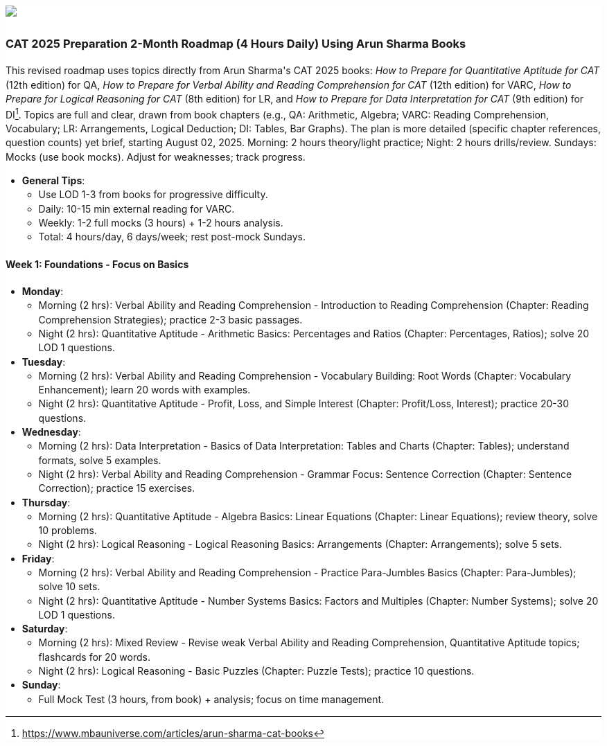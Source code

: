 <img src="https://r2cdn.perplexity.ai/pplx-full-logo-primary-dark%402x.png" class="logo" width="120"/>

### CAT 2025 Preparation 2-Month Roadmap (4 Hours Daily) Using Arun Sharma Books

This revised roadmap uses topics directly from Arun Sharma's CAT 2025 books: *How to Prepare for Quantitative Aptitude for CAT* (12th edition) for QA, *How to Prepare for Verbal Ability and Reading Comprehension for CAT* (12th edition) for VARC, *How to Prepare for Logical Reasoning for CAT* (8th edition) for LR, and *How to Prepare for Data Interpretation for CAT* (9th edition) for DI[^1]. Topics are full and clear, drawn from book chapters (e.g., QA: Arithmetic, Algebra; VARC: Reading Comprehension, Vocabulary; LR: Arrangements, Logical Deduction; DI: Tables, Bar Graphs). The plan is more detailed (specific chapter references, question counts) yet brief, starting August 02, 2025. Morning: 2 hours theory/light practice; Night: 2 hours drills/review. Sundays: Mocks (use book mocks). Adjust for weaknesses; track progress.

- **General Tips**:
    - Use LOD 1-3 from books for progressive difficulty.
    - Daily: 10-15 min external reading for VARC.
    - Weekly: 1-2 full mocks (3 hours) + 1-2 hours analysis.
    - Total: 4 hours/day, 6 days/week; rest post-mock Sundays.


#### Week 1: Foundations - Focus on Basics

- **Monday**:
    - Morning (2 hrs): Verbal Ability and Reading Comprehension - Introduction to Reading Comprehension (Chapter: Reading Comprehension Strategies); practice 2-3 basic passages.
    - Night (2 hrs): Quantitative Aptitude - Arithmetic Basics: Percentages and Ratios (Chapter: Percentages, Ratios); solve 20 LOD 1 questions.
- **Tuesday**:
    - Morning (2 hrs): Verbal Ability and Reading Comprehension - Vocabulary Building: Root Words (Chapter: Vocabulary Enhancement); learn 20 words with examples.
    - Night (2 hrs): Quantitative Aptitude - Profit, Loss, and Simple Interest (Chapter: Profit/Loss, Interest); practice 20-30 questions.
- **Wednesday**:
    - Morning (2 hrs): Data Interpretation - Basics of Data Interpretation: Tables and Charts (Chapter: Tables); understand formats, solve 5 examples.
    - Night (2 hrs): Verbal Ability and Reading Comprehension - Grammar Focus: Sentence Correction (Chapter: Sentence Correction); practice 15 exercises.
- **Thursday**:
    - Morning (2 hrs): Quantitative Aptitude - Algebra Basics: Linear Equations (Chapter: Linear Equations); review theory, solve 10 problems.
    - Night (2 hrs): Logical Reasoning - Logical Reasoning Basics: Arrangements (Chapter: Arrangements); solve 5 sets.
- **Friday**:
    - Morning (2 hrs): Verbal Ability and Reading Comprehension - Practice Para-Jumbles Basics (Chapter: Para-Jumbles); solve 10 sets.
    - Night (2 hrs): Quantitative Aptitude - Number Systems Basics: Factors and Multiples (Chapter: Number Systems); solve 20 LOD 1 questions.
- **Saturday**:
    - Morning (2 hrs): Mixed Review - Revise weak Verbal Ability and Reading Comprehension, Quantitative Aptitude topics; flashcards for 20 words.
    - Night (2 hrs): Logical Reasoning - Basic Puzzles (Chapter: Puzzle Tests); practice 10 questions.
- **Sunday**:
    - Full Mock Test (3 hours, from book) + analysis; focus on time management.


[^1]: https://www.mbauniverse.com/articles/arun-sharma-cat-books
[^2]: https://www.araavat.com/product-page/Arun-Sharma-CAT
[^3]: https://mindworkzz.in/cat/best-books-for-cat-preparation/
[^4]: https://www.upes.ac.in/blog/exams/cat-preparation-books
[^5]: https://mindworkzz.in/cat/cat-exam-syllabus/
[^6]: https://courses.arunsharmaacademy.com/services/scaleqa
[^7]: https://www.elocalshops.com/products/verbal-ability-reading-comprehension-for-cat-2025-by-arun-sharma-11th-edition-latest-varc-cat-mba-entrance-exam-book-with-solved-previous-years-papers-2017-2023-pyqs-brand-new-section-the-cat-experience
[^8]: https://www.flipkart.com/prepare-logical-reasoning-cat-english-2nd/p/itmdxzcbzgqzbrhf
[^9]: https://edge.mheducation.co.in/course/CoursewareonDataInterpretation-142
[^10]: https://www.shiksha.com/mba/articles/best-books-for-cat-preparation-blogId-11435
[^11]: https://mindworkzz.in/scale-up-qa/
[^12]: https://edge.mheducation.co.in/course/CAT-VARC-MeenakshiUpadhyay-7
[^13]: https://www.mbauniverse.com/cat/lr-for-cat
[^14]: https://booksfy.in/products/courseware-on-data-interpretation-for-cat-2025-26-by-arun-sharma-9th-edition-di-cat-mba-entrance-exam-solved-previous-years-papers-2020-2024-2500-practice-questions-100-problem-solving-online-videos-45-mock-tests-on-new-pattern
[^15]: https://www.reddit.com/r/CATpreparation/comments/1dlohs5/i_thought_it_was_only_me_who_felt_arun_sharmas/
[^16]: https://edge.mheducation.co.in/course/CAT-QA-ArunSharma-6
[^17]: https://cdn.toprankers.net.in/docs/dxc-aptitude-test-paper-1-430-compressed-027eca517d8bf.pdf
[^18]: https://edge.mheducation.co.in/course/CAT-DILR-ArunSharma-8
[^19]: https://www.flipkart.com/prepare-data-interpretation-cat-8th/p/itm6c363f6bb7801?pid=9789355324320\&cmpid=content_book_8965229628_gmc
[^20]: https://padhegaindia.in/product/arun-sharmas-cat-exam-2025-26-bundle-combo-set-of-4-books/